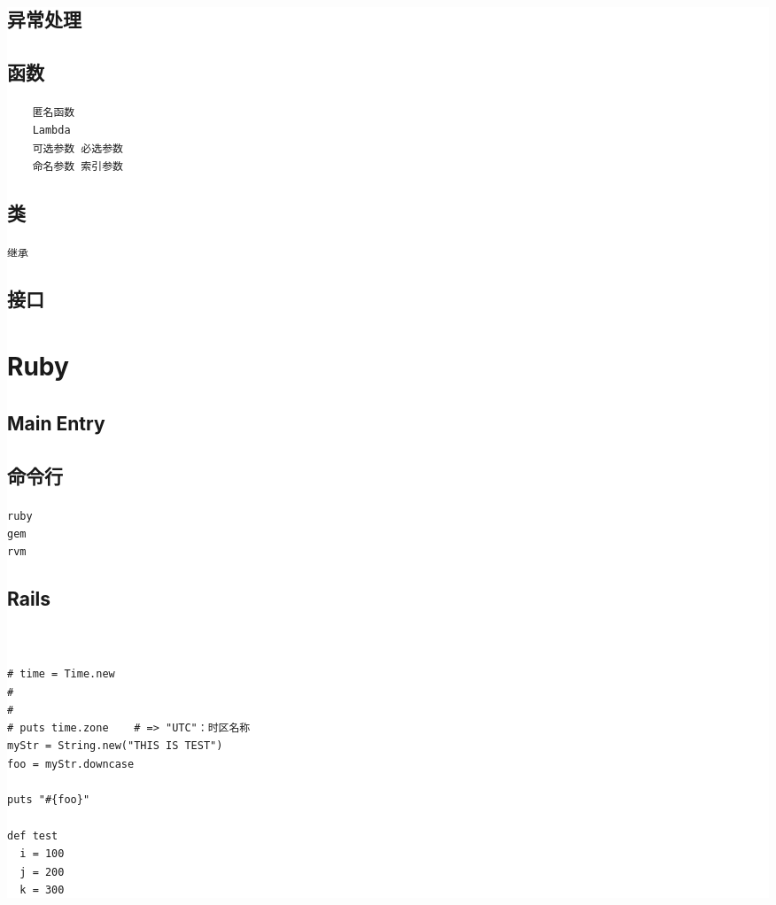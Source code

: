 

## 异常处理

```

```

## 函数

```
    匿名函数
    Lambda
    可选参数 必选参数
    命名参数 索引参数
```

## 类

```
继承
```

## 接口

```

```



# Ruby

## Main Entry

```

```

## 命令行

```
ruby
gem
rvm
```

## Rails

```


# time = Time.new
#
#
# puts time.zone    # => "UTC"：时区名称
myStr = String.new("THIS IS TEST")
foo = myStr.downcase

puts "#{foo}"

def test
  i = 100
  j = 200
  k = 300
```